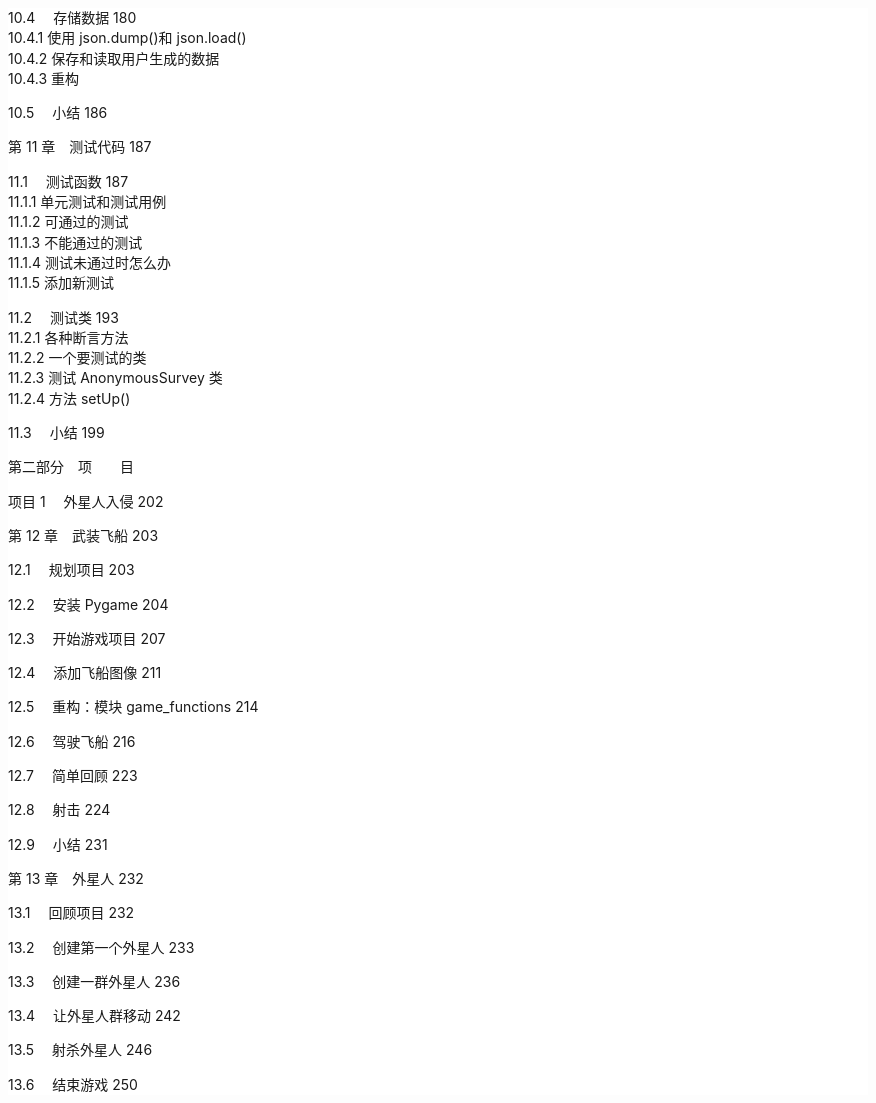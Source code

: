 10.4 　存储数据 180  
10.4.1 使用 json.dump()和 json.load()  
10.4.2 保存和读取用户生成的数据  
10.4.3 重构

10.5 　小结 186

第 11 章　测试代码 187

11.1 　测试函数 187  
11.1.1 单元测试和测试用例  
11.1.2 可通过的测试  
11.1.3 不能通过的测试  
11.1.4 测试未通过时怎么办  
11.1.5 添加新测试

11.2 　测试类 193  
11.2.1 各种断言方法  
11.2.2 一个要测试的类  
11.2.3 测试 AnonymousSurvey 类  
11.2.4 方法 setUp()

11.3 　小结 199

第二部分　项　　目

项目 1 　外星人入侵 202

第 12 章　武装飞船 203

12.1 　规划项目 203

12.2 　安装 Pygame 204

12.3 　开始游戏项目 207

12.4 　添加飞船图像 211

12.5 　重构：模块 game_functions 214

12.6 　驾驶飞船 216

12.7 　简单回顾 223

12.8 　射击 224

12.9 　小结 231

第 13 章　外星人 232

13.1 　回顾项目 232

13.2 　创建第一个外星人 233

13.3 　创建一群外星人 236

13.4 　让外星人群移动 242

13.5 　射杀外星人 246

13.6 　结束游戏 250
